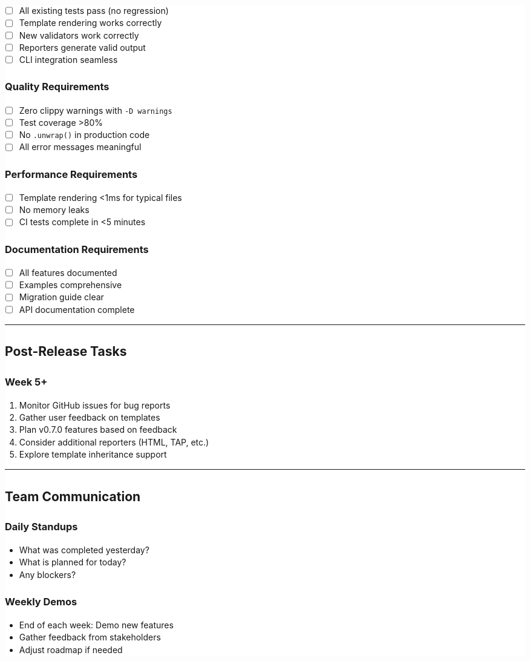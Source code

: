 - [ ] All existing tests pass (no regression)
- [ ] Template rendering works correctly
- [ ] New validators work correctly
- [ ] Reporters generate valid output
- [ ] CLI integration seamless

### Quality Requirements

- [ ] Zero clippy warnings with `-D warnings`
- [ ] Test coverage >80%
- [ ] No `.unwrap()` in production code
- [ ] All error messages meaningful

### Performance Requirements

- [ ] Template rendering <1ms for typical files
- [ ] No memory leaks
- [ ] CI tests complete in <5 minutes

### Documentation Requirements

- [ ] All features documented
- [ ] Examples comprehensive
- [ ] Migration guide clear
- [ ] API documentation complete

---

## Post-Release Tasks

### Week 5+

1. Monitor GitHub issues for bug reports
2. Gather user feedback on templates
3. Plan v0.7.0 features based on feedback
4. Consider additional reporters (HTML, TAP, etc.)
5. Explore template inheritance support

---

## Team Communication

### Daily Standups

- What was completed yesterday?
- What is planned for today?
- Any blockers?

### Weekly Demos

- End of each week: Demo new features
- Gather feedback from stakeholders
- Adjust roadmap if needed
